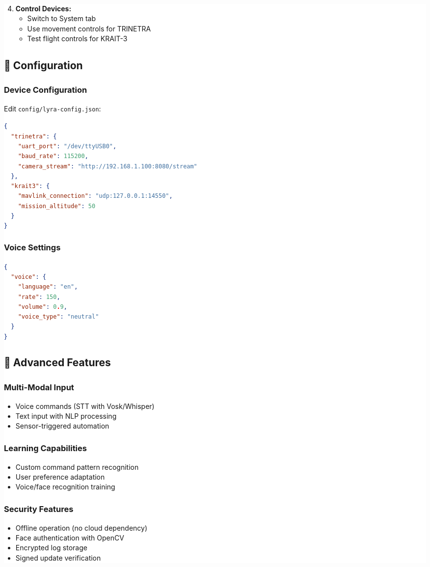 4. **Control Devices:**
   - Switch to System tab
   - Use movement controls for TRINETRA
   - Test flight controls for KRAIT-3

## 🔧 Configuration

### Device Configuration
Edit `config/lyra-config.json`:
```json
{
  "trinetra": {
    "uart_port": "/dev/ttyUSB0",
    "baud_rate": 115200,
    "camera_stream": "http://192.168.1.100:8080/stream"
  },
  "krait3": {
    "mavlink_connection": "udp:127.0.0.1:14550",
    "mission_altitude": 50
  }
}
```

### Voice Settings
```json
{
  "voice": {
    "language": "en",
    "rate": 150,
    "volume": 0.9,
    "voice_type": "neutral"
  }
}
```

## 🌟 Advanced Features

### Multi-Modal Input
- Voice commands (STT with Vosk/Whisper)
- Text input with NLP processing
- Sensor-triggered automation

### Learning Capabilities
- Custom command pattern recognition
- User preference adaptation
- Voice/face recognition training

### Security Features
- Offline operation (no cloud dependency)
- Face authentication with OpenCV
- Encrypted log storage
- Signed update verification
